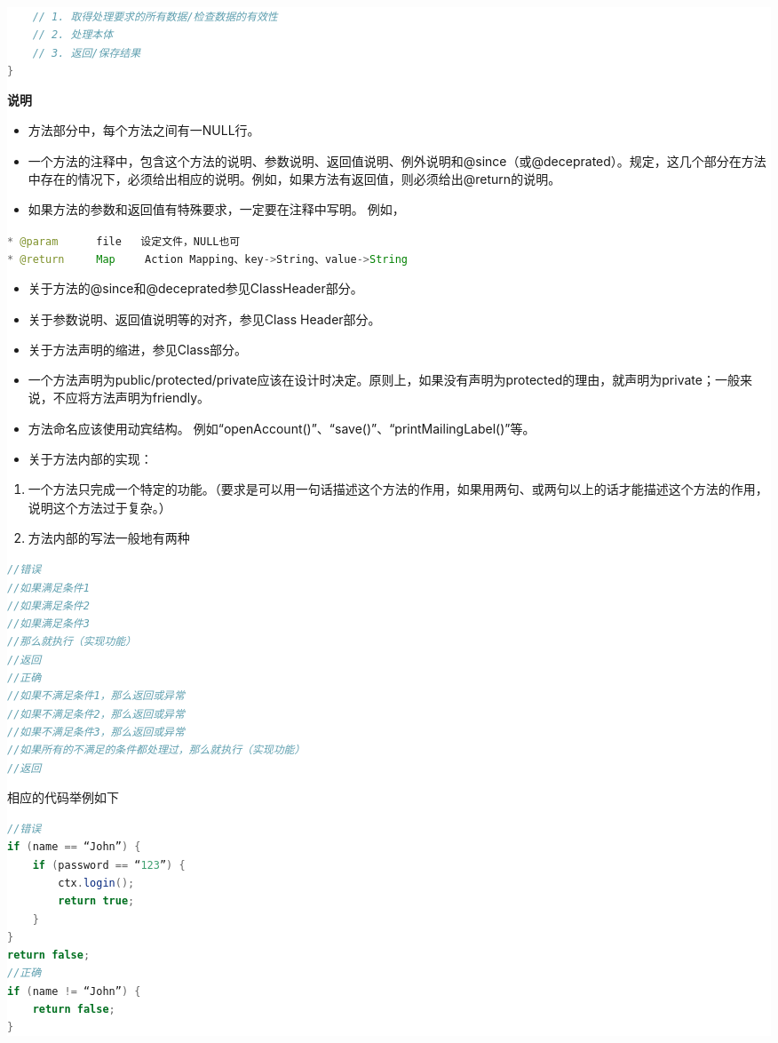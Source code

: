 ``` java
    // 1. 取得处理要求的所有数据/检查数据的有效性
    // 2. 处理本体
    // 3. 返回/保存结果
}

```


**说明**

- 方法部分中，每个方法之间有一NULL行。

- 一个方法的注释中，包含这个方法的说明、参数说明、返回值说明、例外说明和@since（或@deceprated）。规定，这几个部分在方法中存在的情况下，必须给出相应的说明。例如，如果方法有返回值，则必须给出@return的说明。

- 如果方法的参数和返回值有特殊要求，一定要在注释中写明。 例如，

``` java
* @param      file   设定文件，NULL也可
* @return     Map   　Action Mapping、key->String、value->String
```



- 关于方法的@since和@deceprated参见ClassHeader部分。

- 关于参数说明、返回值说明等的对齐，参见Class Header部分。

- 关于方法声明的缩进，参见Class部分。

- 一个方法声明为public/protected/private应该在设计时决定。原则上，如果没有声明为protected的理由，就声明为private；一般来说，不应将方法声明为friendly。

- 方法命名应该使用动宾结构。 例如“openAccount()”、“save()”、“printMailingLabel()”等。

- 关于方法内部的实现：

 1. 一个方法只完成一个特定的功能。（要求是可以用一句话描述这个方法的作用，如果用两句、或两句以上的话才能描述这个方法的作用，说明这个方法过于复杂。）

 2. 方法内部的写法一般地有两种

``` java
//错误
//如果满足条件1
//如果满足条件2
//如果满足条件3
//那么就执行（实现功能）
//返回
//正确
//如果不满足条件1，那么返回或异常
//如果不满足条件2，那么返回或异常
//如果不满足条件3，那么返回或异常
//如果所有的不满足的条件都处理过，那么就执行（实现功能）
//返回

```

相应的代码举例如下

``` java
//错误
if (name == “John”) {
    if (password == “123”) {
        ctx.login();
        return true;
    }
}
return false;
//正确
if (name != “John”) {
    return false;
}
```